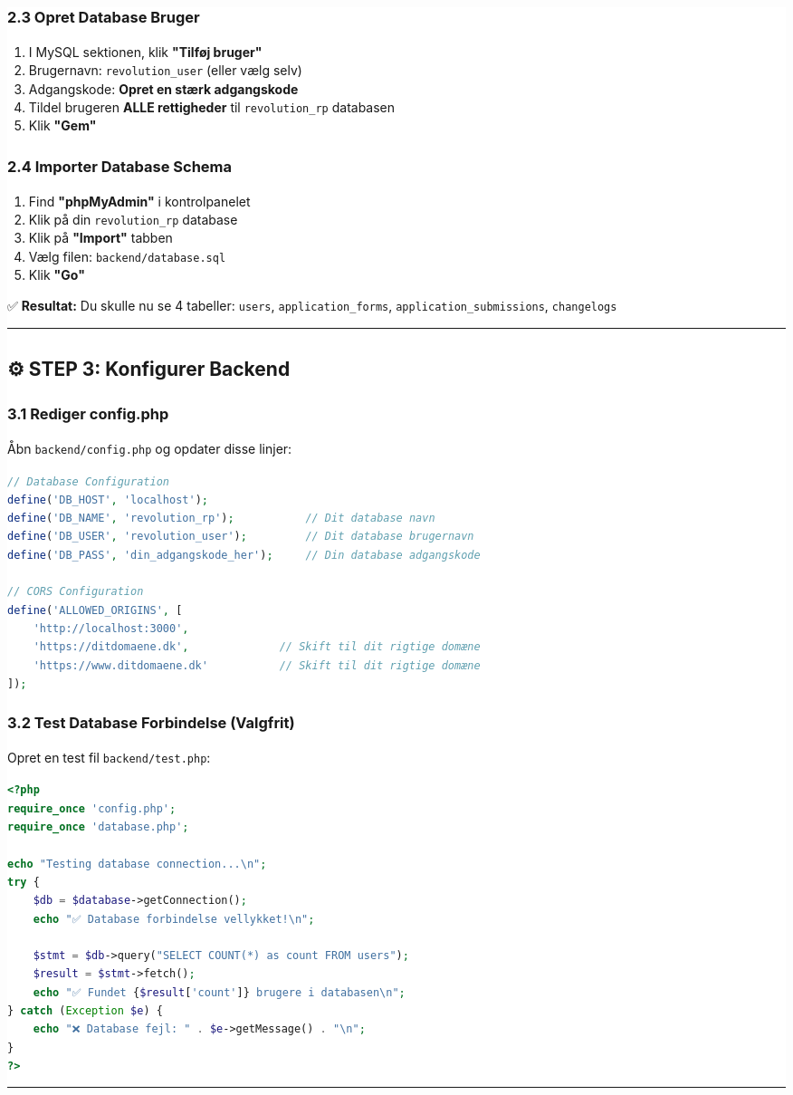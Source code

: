 ### 2.3 Opret Database Bruger
1. I MySQL sektionen, klik **"Tilføj bruger"**
2. Brugernavn: `revolution_user` (eller vælg selv)
3. Adgangskode: **Opret en stærk adgangskode**
4. Tildel brugeren **ALLE rettigheder** til `revolution_rp` databasen
5. Klik **"Gem"**

### 2.4 Importer Database Schema
1. Find **"phpMyAdmin"** i kontrolpanelet
2. Klik på din `revolution_rp` database
3. Klik på **"Import"** tabben
4. Vælg filen: `backend/database.sql`
5. Klik **"Go"**

✅ **Resultat:** Du skulle nu se 4 tabeller: `users`, `application_forms`, `application_submissions`, `changelogs`

---

## ⚙️ **STEP 3: Konfigurer Backend**

### 3.1 Rediger config.php
Åbn `backend/config.php` og opdater disse linjer:

```php
// Database Configuration
define('DB_HOST', 'localhost');
define('DB_NAME', 'revolution_rp');           // Dit database navn
define('DB_USER', 'revolution_user');         // Dit database brugernavn  
define('DB_PASS', 'din_adgangskode_her');     // Din database adgangskode

// CORS Configuration
define('ALLOWED_ORIGINS', [
    'http://localhost:3000',
    'https://ditdomaene.dk',              // Skift til dit rigtige domæne
    'https://www.ditdomaene.dk'           // Skift til dit rigtige domæne
]);
```

### 3.2 Test Database Forbindelse (Valgfrit)
Opret en test fil `backend/test.php`:
```php
<?php
require_once 'config.php';
require_once 'database.php';

echo "Testing database connection...\n";
try {
    $db = $database->getConnection();
    echo "✅ Database forbindelse vellykket!\n";
    
    $stmt = $db->query("SELECT COUNT(*) as count FROM users");
    $result = $stmt->fetch();
    echo "✅ Fundet {$result['count']} brugere i databasen\n";
} catch (Exception $e) {
    echo "❌ Database fejl: " . $e->getMessage() . "\n";
}
?>
```

---